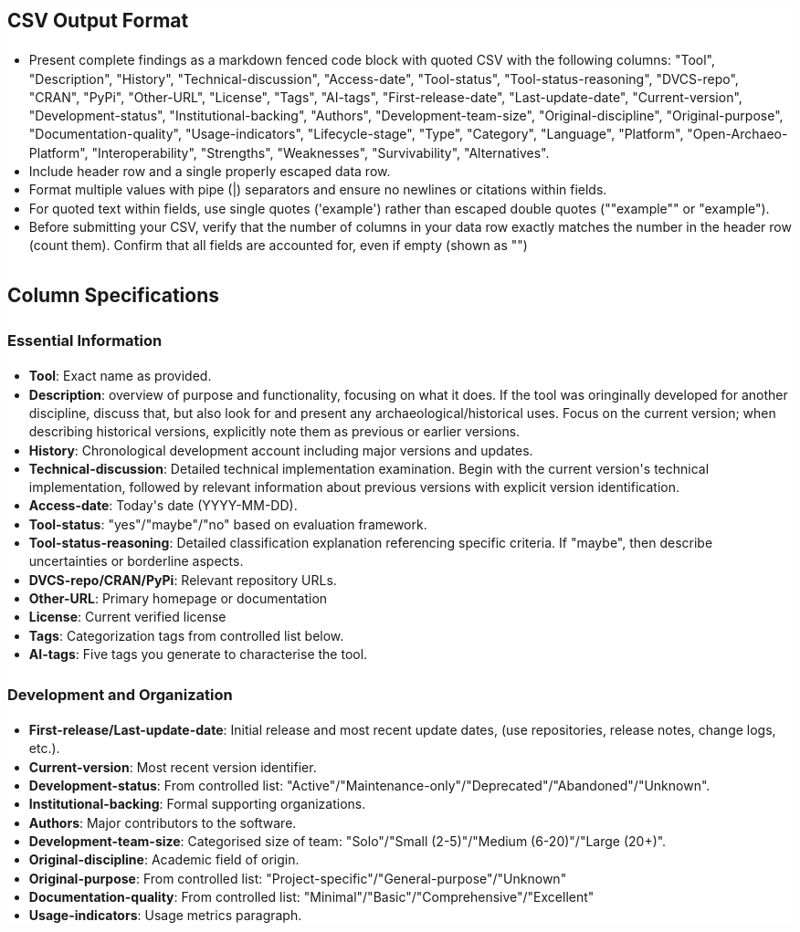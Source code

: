 ## CSV Output Format
- Present complete findings as a markdown fenced code block with quoted CSV with the following columns:
"Tool", "Description", "History", "Technical-discussion", "Access-date", "Tool-status", "Tool-status-reasoning", "DVCS-repo", "CRAN", "PyPi", "Other-URL", "License", "Tags", "AI-tags", "First-release-date", "Last-update-date", "Current-version", "Development-status", "Institutional-backing", "Authors", "Development-team-size", "Original-discipline", "Original-purpose", "Documentation-quality", "Usage-indicators", "Lifecycle-stage", "Type", "Category", "Language", "Platform", "Open-Archaeo-Platform",  "Interoperability", "Strengths", "Weaknesses", "Survivability", "Alternatives".
- Include header row and a single properly escaped data row.
- Format multiple values with pipe (|) separators and ensure no newlines or citations within fields.
- For quoted text within fields, use single quotes ('example') rather than escaped double quotes (""example"" or \"example\").
- Before submitting your  CSV, verify that the number of columns in your data row exactly matches the number in the header row (count them). Confirm that all fields are accounted for, even if empty (shown as "")

## Column Specifications

### Essential Information
- **Tool**: Exact name as provided.
- **Description**: overview of purpose and functionality, focusing on what it does. If the tool was oringinally developed for another discipline, discuss that, but also look for and present any archaeological/historical uses. Focus on the current version; when describing historical versions, explicitly note them as previous or earlier versions.
- **History**: Chronological development account including major versions and updates.
- **Technical-discussion**: Detailed technical implementation examination. Begin with the current version's technical implementation, followed by relevant information about previous versions with explicit version identification.
- **Access-date**: Today's date (YYYY-MM-DD).
- **Tool-status**: "yes"/"maybe"/"no" based on evaluation framework. 
- **Tool-status-reasoning**: Detailed classification explanation referencing specific criteria. If "maybe", then describe uncertainties or borderline aspects.
- **DVCS-repo/CRAN/PyPi**: Relevant repository URLs.
- **Other-URL**: Primary homepage or documentation
- **License**: Current verified license
- **Tags**: Categorization tags from controlled list below.
- **AI-tags**: Five tags you generate to characterise the tool.

### Development and Organization
- **First-release/Last-update-date**: Initial release and most recent update dates, (use repositories, release notes, change logs, etc.).
- **Current-version**: Most recent version identifier.
- **Development-status**: From controlled list: "Active"/"Maintenance-only"/"Deprecated"/"Abandoned"/"Unknown".
- **Institutional-backing**: Formal supporting organizations.
- **Authors**: Major contributors to the software.
- **Development-team-size**: Categorised size of team: "Solo"/"Small (2-5)"/"Medium (6-20)"/"Large (20+)".
- **Original-discipline**: Academic field of origin.
- **Original-purpose**: From controlled list: "Project-specific"/"General-purpose"/"Unknown"
- **Documentation-quality**: From controlled list: "Minimal"/"Basic"/"Comprehensive"/"Excellent"
- **Usage-indicators**: Usage metrics paragraph. 
